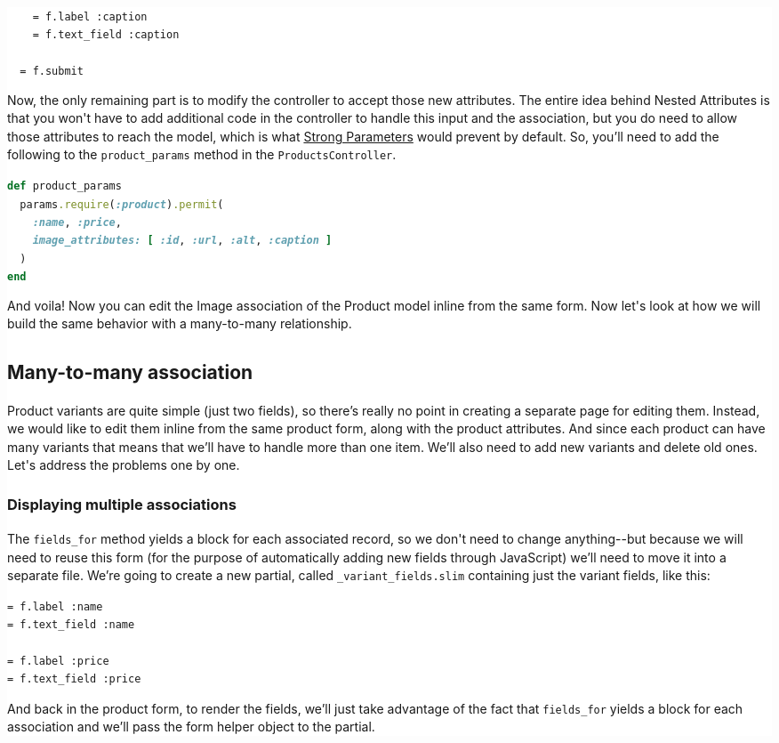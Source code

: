 ```slim
    = f.label :caption
    = f.text_field :caption

  = f.submit
```

Now, the only remaining part is to modify the controller to accept those new attributes.
The entire idea behind Nested Attributes is that you won't have to add
additional code in the controller to handle this input and the association, but
you do need to allow those attributes to reach the model, which is what
[Strong Parameters][strong-params] would prevent by default. So, you’ll need to
add the following to the `product_params` method in the `ProductsController`.

```ruby
def product_params
  params.require(:product).permit(
    :name, :price,
    image_attributes: [ :id, :url, :alt, :caption ]
  )
end
```

And voila! Now you can edit the Image association of the Product model
inline from the same form. Now let's look at how we will build
the same behavior with a many-to-many relationship.

Many-to-many association
------------------------

Product variants are quite simple (just two fields), so there’s really no point in
creating a separate page for editing them. Instead, we would like to edit them
inline from the same product form, along with the product attributes. And since each
product can have many variants that means that we’ll have to handle more than
one item. We’ll also need to add new variants and delete old ones. Let's address the
problems one by one.

### Displaying multiple associations

The `fields_for` method yields a block for each associated record, so we
don't need to change anything--but because we will need to reuse this form (for
the purpose of automatically adding new fields through JavaScript) we’ll need
to move it into a separate file. We’re going to create a new partial, called
`_variant_fields.slim` containing just the variant fields, like this:

```slim
= f.label :name
= f.text_field :name

= f.label :price
= f.text_field :price
```

And back in the product form, to render the fields, we’ll just take advantage of
the fact that `fields_for` yields a block for each association and we’ll pass the form
helper object to the partial.


[strong-params]: http://edgeapi.rubyonrails.org/classes/ActionController/StrongParameters.html
[nested-attrs]: http://api.rubyonrails.org/classes/ActiveRecord/NestedAttributes/ClassMethods.html